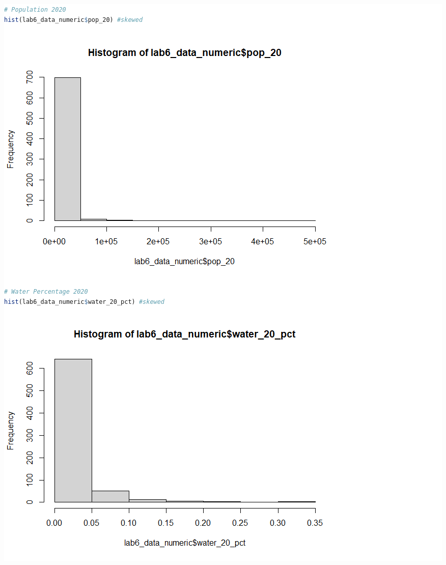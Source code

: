 ``` r
# Population 2020
hist(lab6_data_numeric$pop_20) #skewed
```

![](Lab-6_regression_files/figure-gfm/unnamed-chunk-3-5.png)

``` r
# Water Percentage 2020
hist(lab6_data_numeric$water_20_pct) #skewed
```

![](Lab-6_regression_files/figure-gfm/unnamed-chunk-3-6.png)
